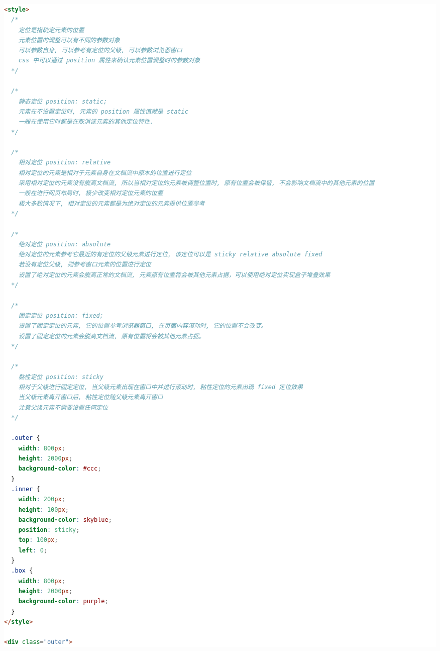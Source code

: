 ```html
<style>
  /*
    定位是指确定元素的位置
    元素位置的调整可以有不同的参数对象
    可以参数自身, 可以参考有定位的父级, 可以参数浏览器窗口
    css 中可以通过 position 属性来确认元素位置调整时的参数对象
  */

  /*
    静态定位 position: static; 
    元素在不设置定位时, 元素的 position 属性值就是 static
    一般在使用它时都是在取消该元素的其他定位特性.
  */

  /* 
    相对定位 position: relative
    相对定位的元素是相对于元素自身在文档流中原本的位置进行定位
    采用相对定位的元素没有脱离文档流, 所以当相对定位的元素被调整位置时, 原有位置会被保留, 不会影响文档流中的其他元素的位置
    一般在进行网页布局时, 极少改变相对定位元素的位置
    极大多数情况下, 相对定位的元素都是为绝对定位的元素提供位置参考
  */

  /* 
    绝对定位 position: absolute
    绝对定位的元素参考它最近的有定位的父级元素进行定位, 该定位可以是 sticky relative absolute fixed
    若没有定位父级, 则参考窗口元素的位置进行定位
    设置了绝对定位的元素会脱离正常的文档流, 元素原有位置将会被其他元素占据，可以使用绝对定位实现盒子堆叠效果
  */

  /*
    固定定位 position: fixed;
    设置了固定定位的元素, 它的位置参考浏览器窗口, 在页面内容滚动时, 它的位置不会改变。
    设置了固定定位的元素会脱离文档流, 原有位置将会被其他元素占据。
  */

  /*
    黏性定位 position: sticky
    相对于父级进行固定定位, 当父级元素出现在窗口中并进行滚动时, 粘性定位的元素出现 fixed 定位效果
    当父级元素离开窗口后, 粘性定位随父级元素离开窗口
    注意父级元素不需要设置任何定位
  */

  .outer {
    width: 800px;
    height: 2000px;
    background-color: #ccc;
  }
  .inner {
    width: 200px;
    height: 100px;
    background-color: skyblue;
    position: sticky;
    top: 100px;
    left: 0;
  }
  .box {
    width: 800px;
    height: 2000px;
    background-color: purple;
  }
</style>

<div class="outer">
```